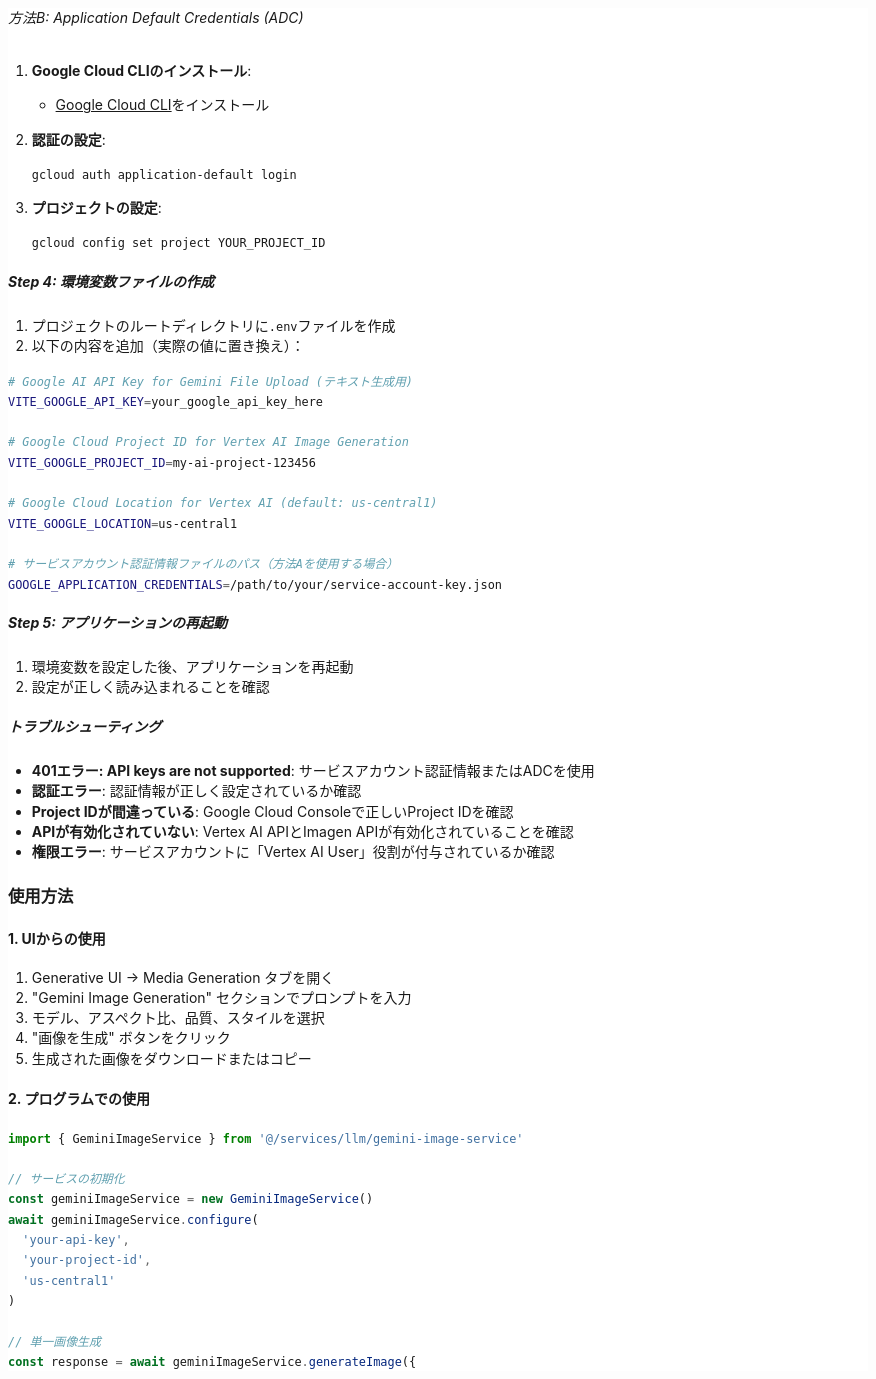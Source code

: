 ###### 方法B: Application Default Credentials (ADC)

1. **Google Cloud CLIのインストール**:
   - [Google Cloud CLI](https://cloud.google.com/sdk/docs/install)をインストール

2. **認証の設定**:
   ```bash
   gcloud auth application-default login
   ```

3. **プロジェクトの設定**:
   ```bash
   gcloud config set project YOUR_PROJECT_ID
   ```

##### Step 4: 環境変数ファイルの作成
1. プロジェクトのルートディレクトリに`.env`ファイルを作成
2. 以下の内容を追加（実際の値に置き換え）：

```bash
# Google AI API Key for Gemini File Upload (テキスト生成用)
VITE_GOOGLE_API_KEY=your_google_api_key_here

# Google Cloud Project ID for Vertex AI Image Generation
VITE_GOOGLE_PROJECT_ID=my-ai-project-123456

# Google Cloud Location for Vertex AI (default: us-central1)
VITE_GOOGLE_LOCATION=us-central1

# サービスアカウント認証情報ファイルのパス（方法Aを使用する場合）
GOOGLE_APPLICATION_CREDENTIALS=/path/to/your/service-account-key.json
```

##### Step 5: アプリケーションの再起動
1. 環境変数を設定した後、アプリケーションを再起動
2. 設定が正しく読み込まれることを確認

##### トラブルシューティング
- **401エラー: API keys are not supported**: サービスアカウント認証情報またはADCを使用
- **認証エラー**: 認証情報が正しく設定されているか確認
- **Project IDが間違っている**: Google Cloud Consoleで正しいProject IDを確認
- **APIが有効化されていない**: Vertex AI APIとImagen APIが有効化されていることを確認
- **権限エラー**: サービスアカウントに「Vertex AI User」役割が付与されているか確認

### 使用方法

#### 1. UIからの使用
1. Generative UI → Media Generation タブを開く
2. "Gemini Image Generation" セクションでプロンプトを入力
3. モデル、アスペクト比、品質、スタイルを選択
4. "画像を生成" ボタンをクリック
5. 生成された画像をダウンロードまたはコピー

#### 2. プログラムでの使用
```typescript
import { GeminiImageService } from '@/services/llm/gemini-image-service'

// サービスの初期化
const geminiImageService = new GeminiImageService()
await geminiImageService.configure(
  'your-api-key',
  'your-project-id',
  'us-central1'
)

// 単一画像生成
const response = await geminiImageService.generateImage({
```